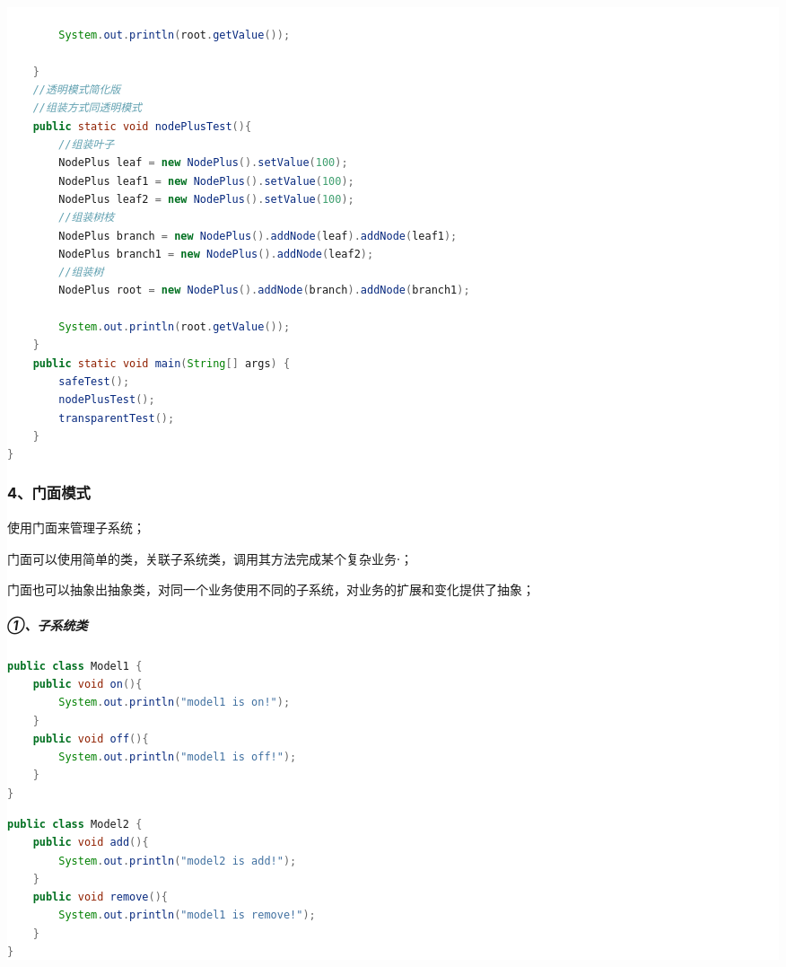 ```java

        System.out.println(root.getValue());

    }
    //透明模式简化版
    //组装方式同透明模式
    public static void nodePlusTest(){
        //组装叶子
        NodePlus leaf = new NodePlus().setValue(100);
        NodePlus leaf1 = new NodePlus().setValue(100);
        NodePlus leaf2 = new NodePlus().setValue(100);
        //组装树枝
        NodePlus branch = new NodePlus().addNode(leaf).addNode(leaf1);
        NodePlus branch1 = new NodePlus().addNode(leaf2);
        //组装树
        NodePlus root = new NodePlus().addNode(branch).addNode(branch1);

        System.out.println(root.getValue());
    }
    public static void main(String[] args) {
        safeTest();
        nodePlusTest();
        transparentTest();
    }
}
```

### 4、门面模式

使用门面来管理子系统；

门面可以使用简单的类，关联子系统类，调用其方法完成某个复杂业务·；

门面也可以抽象出抽象类，对同一个业务使用不同的子系统，对业务的扩展和变化提供了抽象；

##### ①、子系统类

```java
public class Model1 {
    public void on(){
        System.out.println("model1 is on!");
    }
    public void off(){
        System.out.println("model1 is off!");
    }
}
```

```java
public class Model2 {
    public void add(){
        System.out.println("model2 is add!");
    }
    public void remove(){
        System.out.println("model1 is remove!");
    }
}
```

